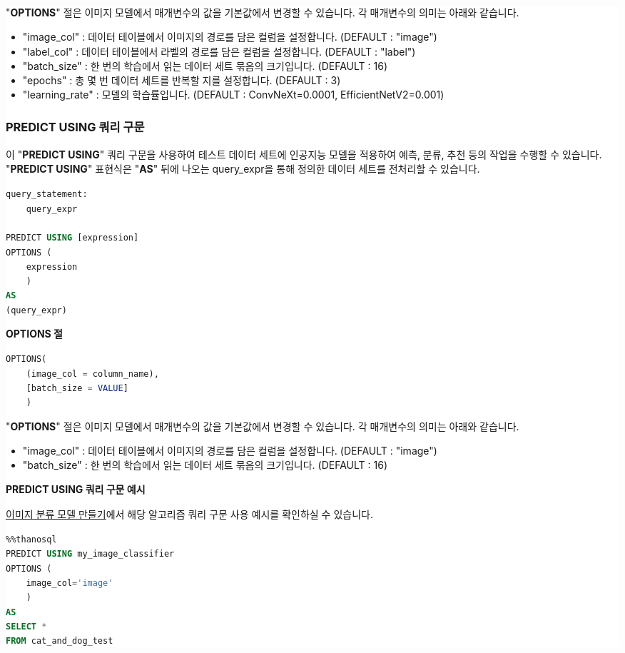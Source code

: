 "__OPTIONS__" 절은 이미지 모델에서 매개변수의 값을 기본값에서 변경할 수 있습니다. 각 매개변수의 의미는 아래와 같습니다.

- "image_col" : 데이터 테이블에서 이미지의 경로를 담은 컬럼을 설정합니다. (DEFAULT : "image")
- "label_col" : 데이터 테이블에서 라벨의 경로를 담은 컬럼을 설정합니다. (DEFAULT : "label")
- "batch_size" : 한 번의 학습에서 읽는 데이터 세트 묶음의 크기입니다. (DEFAULT : 16)
- "epochs" : 총 몇 번 데이터 세트를 반복할 지를 설정합니다. (DEFAULT : 3)
- "learning_rate" : 모델의 학습률입니다. (DEFAULT : ConvNeXt=0.0001, EfficientNetV2=0.001)



### __PREDICT USING 쿼리 구문__

이 "__PREDICT USING__" 쿼리 구문을 사용하여 테스트 데이터 세트에 인공지능 모델을 적용하여 예측, 분류, 추천 등의 작업을 수행할 수 있습니다. "__PREDICT USING__" 표현식은 "__AS__" 뒤에 나오는 query_expr을 통해 정의한 데이터 세트를 전처리할 수 있습니다.

``` sql
query_statement:
    query_expr

PREDICT USING [expression]
OPTIONS (
    expression
    )
AS
(query_expr)
```

__OPTIONS 절__

```sql
OPTIONS(
    (image_col = column_name),
    [batch_size = VALUE]
    )
```

"__OPTIONS__" 절은 이미지 모델에서 매개변수의 값을 기본값에서 변경할 수 있습니다. 각 매개변수의 의미는 아래와 같습니다.

- "image_col" : 데이터 테이블에서 이미지의 경로를 담은 컬럼을 설정합니다. (DEFAULT : "image")
- "batch_size" : 한 번의 학습에서 읽는 데이터 세트 묶음의 크기입니다. (DEFAULT : 16)


 __PREDICT USING 쿼리 구문 예시__

[이미지 분류 모델 만들기](/tutorials/thanosql_ml/classification/classification_convNext/)에서 해당 알고리즘 쿼리 구문 사용 예시를 확인하실 수 있습니다.

```sql
%%thanosql
PREDICT USING my_image_classifier
OPTIONS (
    image_col='image'
    )
AS
SELECT *
FROM cat_and_dog_test
```
